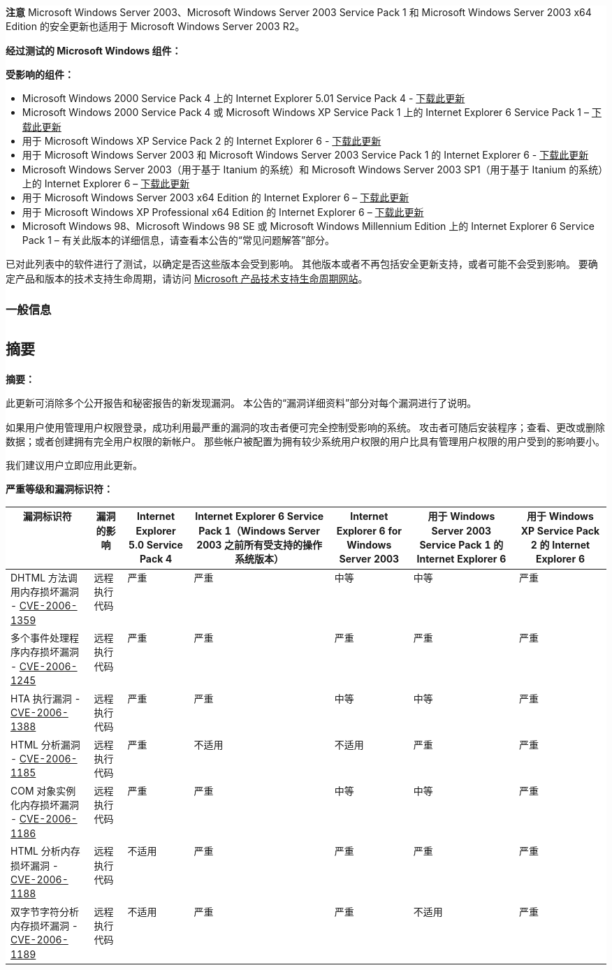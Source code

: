 **注意** Microsoft Windows Server 2003、Microsoft Windows Server 2003 Service Pack 1 和 Microsoft Windows Server 2003 x64 Edition 的安全更新也适用于 Microsoft Windows Server 2003 R2。

**经过测试的 Microsoft Windows 组件：**

**受影响的组件：**

-   Microsoft Windows 2000 Service Pack 4 上的 Internet Explorer 5.01 Service Pack 4 - [下载此更新](http://www.microsoft.com/downloads/details.aspx?displaylang=zh-cn&familyid=594e7b87-af8f-4346-9164-596e3e5c22b1)
-   Microsoft Windows 2000 Service Pack 4 或 Microsoft Windows XP Service Pack 1 上的 Internet Explorer 6 Service Pack 1 – [下载此更新](http://www.microsoft.com/downloads/details.aspx?displaylang=zh-cn&familyid=033c41e1-2b36-4696-987a-099fc57e0129)
-   用于 Microsoft Windows XP Service Pack 2 的 Internet Explorer 6 - [下载此更新](http://www.microsoft.com/downloads/details.aspx?displaylang=zh-cn&familyid=f05ffb31-e6b4-4771-81f1-4accebf72133)
-   用于 Microsoft Windows Server 2003 和 Microsoft Windows Server 2003 Service Pack 1 的 Internet Explorer 6 - [下载此更新](http://www.microsoft.com/downloads/details.aspx?displaylang=zh-cn&familyid=ee566871-d217-41d3-becc-b27fafa00054)
-   Microsoft Windows Server 2003（用于基于 Itanium 的系统）和 Microsoft Windows Server 2003 SP1（用于基于 Itanium 的系统）上的 Internet Explorer 6 – [下载此更新](http://www.microsoft.com/downloads/details.aspx?familyid=e584957c-0abe-4129-abaf-aa2852ad62a3)
-   用于 Microsoft Windows Server 2003 x64 Edition 的 Internet Explorer 6 – [下载此更新](http://www.microsoft.com/downloads/details.aspx?familyid=5a1c8be3-39ee-4937-9bd1-280fc35125c6)
-   用于 Microsoft Windows XP Professional x64 Edition 的 Internet Explorer 6 – [下载此更新](http://www.microsoft.com/downloads/details.aspx?familyid=c278fe3e-620a-4bbc-868b-ca2d9eff7ac3)
-   Microsoft Windows 98、Microsoft Windows 98 SE 或 Microsoft Windows Millennium Edition 上的 Internet Explorer 6 Service Pack 1 – 有关此版本的详细信息，请查看本公告的“常见问题解答”部分。

已对此列表中的软件进行了测试，以确定是否这些版本会受到影响。 其他版本或者不再包括安全更新支持，或者可能不会受到影响。 要确定产品和版本的技术支持生命周期，请访问 [Microsoft 产品技术支持生命周期网站](http://go.microsoft.com/fwlink/?linkid=21742)。

### 一般信息

摘要
----

**摘要：**

此更新可消除多个公开报告和秘密报告的新发现漏洞。 本公告的“漏洞详细资料”部分对每个漏洞进行了说明。

如果用户使用管理用户权限登录，成功利用最严重的漏洞的攻击者便可完全控制受影响的系统。 攻击者可随后安装程序；查看、更改或删除数据；或者创建拥有完全用户权限的新帐户。 那些帐户被配置为拥有较少系统用户权限的用户比具有管理用户权限的用户受到的影响要小。

我们建议用户立即应用此更新。

**严重等级和漏洞标识符：**

| 漏洞标识符                                                                                                      | 漏洞的影响   | Internet Explorer 5.0 Service Pack 4 | Internet Explorer 6 Service Pack 1（Windows Server 2003 之前所有受支持的操作系统版本） | Internet Explorer 6 for Windows Server 2003 | 用于 Windows Server 2003 Service Pack 1 的 Internet Explorer 6 | 用于 Windows XP Service Pack 2 的 Internet Explorer 6 |
|-----------------------------------------------------------------------------------------------------------------|--------------|--------------------------------------|----------------------------------------------------------------------------------------|---------------------------------------------|----------------------------------------------------------------|-------------------------------------------------------|
| DHTML 方法调用内存损坏漏洞 - [CVE-2006-1359](http://www.cve.mitre.org/cgi-bin/cvename.cgi?name=cve-2006-1359)   | 远程执行代码 | 严重                                 | 严重                                                                                   | 中等                                        | 中等                                                           | 严重                                                  |
| 多个事件处理程序内存损坏漏洞 - [CVE-2006-1245](http://www.cve.mitre.org/cgi-bin/cvename.cgi?name=cve-2006-1245) | 远程执行代码 | 严重                                 | 严重                                                                                   | 严重                                        | 严重                                                           | 严重                                                  |
| HTA 执行漏洞 - [CVE-2006-1388](http://www.cve.mitre.org/cgi-bin/cvename.cgi?name=cve-2006-1388)                 | 远程执行代码 | 严重                                 | 严重                                                                                   | 中等                                        | 中等                                                           | 严重                                                  |
| HTML 分析漏洞 - [CVE-2006-1185](http://www.cve.mitre.org/cgi-bin/cvename.cgi?name=cve-2006-1185)                | 远程执行代码 | 严重                                 | 不适用                                                                                 | 不适用                                      | 严重                                                           | 严重                                                  |
| COM 对象实例化内存损坏漏洞 - [CVE-2006-1186](http://www.cve.mitre.org/cgi-bin/cvename.cgi?name=cve-2006-1186)   | 远程执行代码 | 严重                                 | 严重                                                                                   | 中等                                        | 中等                                                           | 严重                                                  |
| HTML 分析内存损坏漏洞 - [CVE-2006-1188](http://www.cve.mitre.org/cgi-bin/cvename.cgi?name=cve-2006-1188)        | 远程执行代码 | 不适用                               | 严重                                                                                   | 严重                                        | 严重                                                           | 严重                                                  |
| 双字节字符分析内存损坏漏洞 - [CVE-2006-1189](http://www.cve.mitre.org/cgi-bin/cvename.cgi?name=cve-2006-1189)   | 远程执行代码 | 不适用                               | 严重                                                                                   | 严重                                        | 不适用                                                         | 严重                                                  |
